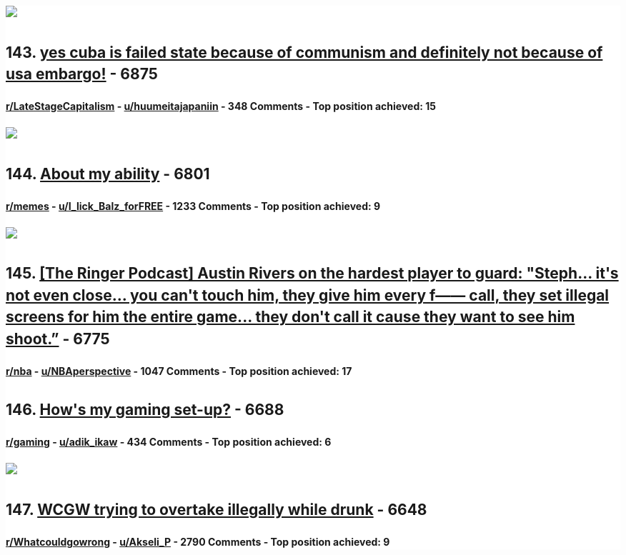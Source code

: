 <a href="https://i.redd.it/qbu19wt23sda1.jpg"><img src="https://b.thumbs.redditmedia.com/gVoPCfgv7UXM2vaemF5ZyTBTFuk7WSZM8xkqhTtu76M.jpg"></img></a>

## 143. [yes cuba is failed state because of communism and definitely not because of usa embargo!](http://reddit.com/r/LateStageCapitalism/comments/10j9ilx/yes_cuba_is_failed_state_because_of_communism_and/) - 6875
#### [r/LateStageCapitalism](http://reddit.com/r/LateStageCapitalism) - [u/huumeitajapaniin](http://reddit.com/u/huumeitajapaniin) - 348 Comments - Top position achieved: 15

<a href="https://i.redd.it/wiczdhlpbtda1.jpg"><img src="https://b.thumbs.redditmedia.com/jMAUj7xm4gxyxIgizWRhDPpRlh5OkF-xj6nabjhl2Ic.jpg"></img></a>

## 144. [About my ability](http://reddit.com/r/memes/comments/10jlw7i/about_my_ability/) - 6801
#### [r/memes](http://reddit.com/r/memes) - [u/I_lick_Balz_forFREE](http://reddit.com/u/I_lick_Balz_forFREE) - 1233 Comments - Top position achieved: 9

<a href="https://i.redd.it/8nackjtc4wda1.jpg"><img src="https://b.thumbs.redditmedia.com/yrpB6VBTWMW8oV6KblybeJGK7HwT1YflH3iKPexWzTE.jpg"></img></a>

## 145. [[The Ringer Podcast] Austin Rivers on the hardest player to guard: "Steph... it's not even close... you can't touch him, they give him every f—— call, they set illegal screens for him the entire game... they don't call it cause they want to see him shoot.”](http://reddit.com/r/nba/comments/10jbjjc/the_ringer_podcast_austin_rivers_on_the_hardest/) - 6775
#### [r/nba](http://reddit.com/r/nba) - [u/NBAperspective](http://reddit.com/u/NBAperspective) - 1047 Comments - Top position achieved: 17

## 146. [How's my gaming set-up?](http://reddit.com/r/gaming/comments/10ja55r/hows_my_gaming_setup/) - 6688
#### [r/gaming](http://reddit.com/r/gaming) - [u/adik_ikaw](http://reddit.com/u/adik_ikaw) - 434 Comments - Top position achieved: 6

<a href="https://i.redd.it/2o844ym4jtda1.jpg"><img src="https://b.thumbs.redditmedia.com/E6BsO9HqerrSE_WXj_VOONhm53t3_OWoCQu-oCluLDo.jpg"></img></a>

## 147. [WCGW trying to overtake illegally while drunk](http://reddit.com/r/Whatcouldgowrong/comments/10jizbf/wcgw_trying_to_overtake_illegally_while_drunk/) - 6648
#### [r/Whatcouldgowrong](http://reddit.com/r/Whatcouldgowrong) - [u/Akseli_P](http://reddit.com/u/Akseli_P) - 2790 Comments - Top position achieved: 9
